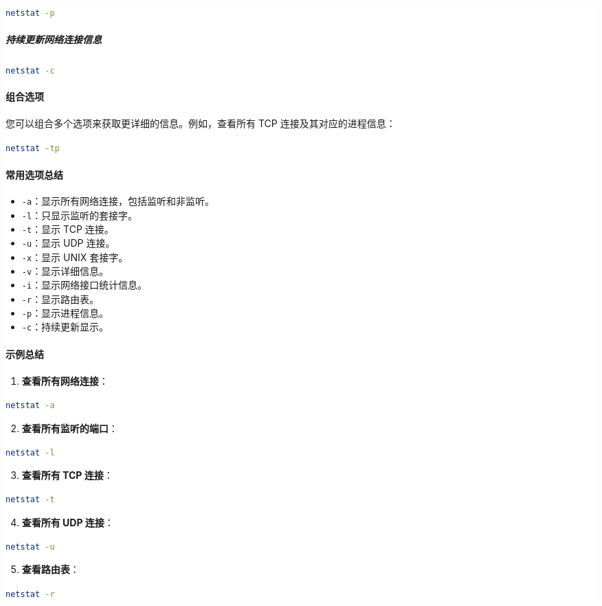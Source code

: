 ```bash
netstat -p
```

##### 持续更新网络连接信息

```bash
netstat -c
```

#### 组合选项

您可以组合多个选项来获取更详细的信息。例如，查看所有 TCP 连接及其对应的进程信息：

```bash
netstat -tp
```

#### 常用选项总结

- `-a`：显示所有网络连接，包括监听和非监听。
- `-l`：只显示监听的套接字。
- `-t`：显示 TCP 连接。
- `-u`：显示 UDP 连接。
- `-x`：显示 UNIX 套接字。
- `-v`：显示详细信息。
- `-i`：显示网络接口统计信息。
- `-r`：显示路由表。
- `-p`：显示进程信息。
- `-c`：持续更新显示。

#### 示例总结

1. **查看所有网络连接**：

```bash
netstat -a
```

2. **查看所有监听的端口**：

```bash
netstat -l
```

3. **查看所有 TCP 连接**：

```bash
netstat -t
```

4. **查看所有 UDP 连接**：

```bash
netstat -u
```

5. **查看路由表**：

```bash
netstat -r
```
